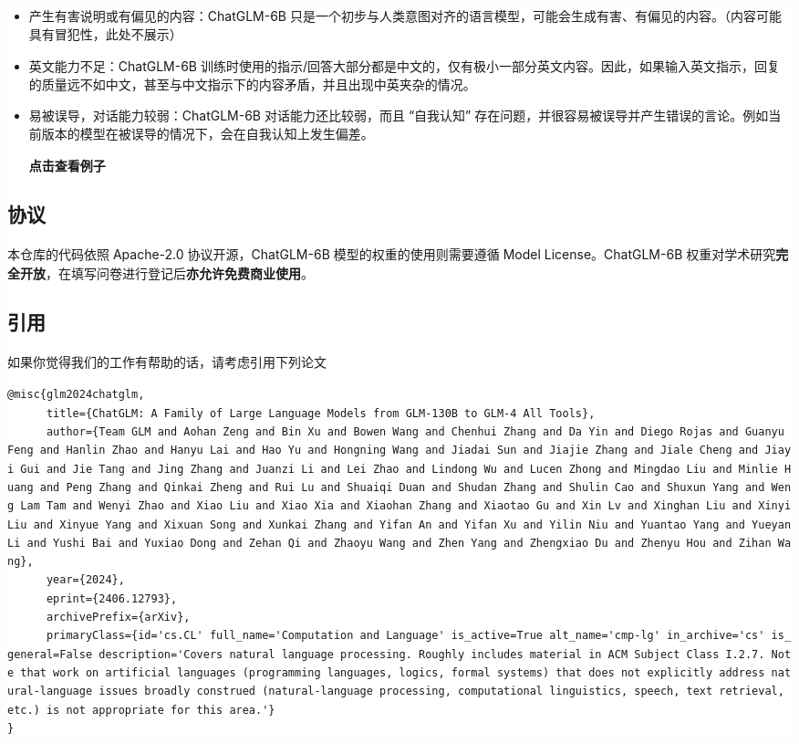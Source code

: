 -   产生有害说明或有偏见的内容：ChatGLM-6B 只是一个初步与人类意图对齐的语言模型，可能会生成有害、有偏见的内容。（内容可能具有冒犯性，此处不展示）
    
-   英文能力不足：ChatGLM-6B 训练时使用的指示/回答大部分都是中文的，仅有极小一部分英文内容。因此，如果输入英文指示，回复的质量远不如中文，甚至与中文指示下的内容矛盾，并且出现中英夹杂的情况。
    
-   易被误导，对话能力较弱：ChatGLM-6B 对话能力还比较弱，而且 “自我认知” 存在问题，并很容易被误导并产生错误的言论。例如当前版本的模型在被误导的情况下，会在自我认知上发生偏差。
    
    **点击查看例子**
    

协议
--

本仓库的代码依照 Apache-2.0 协议开源，ChatGLM-6B 模型的权重的使用则需要遵循 Model License。ChatGLM-6B 权重对学术研究**完全开放**，在填写问卷进行登记后**亦允许免费商业使用**。

引用
--

如果你觉得我们的工作有帮助的话，请考虑引用下列论文

```
@misc{glm2024chatglm,
      title={ChatGLM: A Family of Large Language Models from GLM-130B to GLM-4 All Tools}, 
      author={Team GLM and Aohan Zeng and Bin Xu and Bowen Wang and Chenhui Zhang and Da Yin and Diego Rojas and Guanyu Feng and Hanlin Zhao and Hanyu Lai and Hao Yu and Hongning Wang and Jiadai Sun and Jiajie Zhang and Jiale Cheng and Jiayi Gui and Jie Tang and Jing Zhang and Juanzi Li and Lei Zhao and Lindong Wu and Lucen Zhong and Mingdao Liu and Minlie Huang and Peng Zhang and Qinkai Zheng and Rui Lu and Shuaiqi Duan and Shudan Zhang and Shulin Cao and Shuxun Yang and Weng Lam Tam and Wenyi Zhao and Xiao Liu and Xiao Xia and Xiaohan Zhang and Xiaotao Gu and Xin Lv and Xinghan Liu and Xinyi Liu and Xinyue Yang and Xixuan Song and Xunkai Zhang and Yifan An and Yifan Xu and Yilin Niu and Yuantao Yang and Yueyan Li and Yushi Bai and Yuxiao Dong and Zehan Qi and Zhaoyu Wang and Zhen Yang and Zhengxiao Du and Zhenyu Hou and Zihan Wang},
      year={2024},
      eprint={2406.12793},
      archivePrefix={arXiv},
      primaryClass={id='cs.CL' full_name='Computation and Language' is_active=True alt_name='cmp-lg' in_archive='cs' is_general=False description='Covers natural language processing. Roughly includes material in ACM Subject Class I.2.7. Note that work on artificial languages (programming languages, logics, formal systems) that does not explicitly address natural-language issues broadly construed (natural-language processing, computational linguistics, speech, text retrieval, etc.) is not appropriate for this area.'}
}
```
